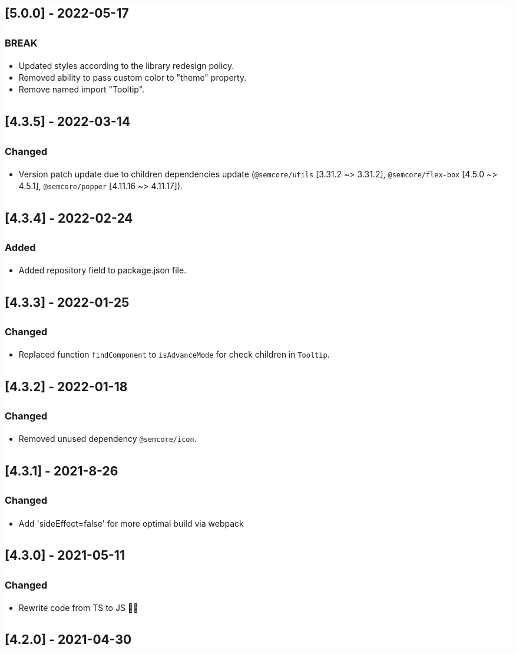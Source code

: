 ## [5.0.0] - 2022-05-17

### BREAK

- Updated styles according to the library redesign policy.
- Removed ability to pass custom color to "theme" property.
- Remove named import "Tooltip".

## [4.3.5] - 2022-03-14

### Changed

- Version patch update due to children dependencies update (`@semcore/utils` [3.31.2 ~> 3.31.2], `@semcore/flex-box` [4.5.0 ~> 4.5.1], `@semcore/popper` [4.11.16 ~> 4.11.17]).

## [4.3.4] - 2022-02-24

### Added

- Added repository field to package.json file.

## [4.3.3] - 2022-01-25

### Changed

- Replaced function `findComponent` to `isAdvanceMode` for check children in `Tooltip`.

## [4.3.2] - 2022-01-18

### Changed

- Removed unused dependency `@semcore/icon`.

## [4.3.1] - 2021-8-26

### Changed

- Add 'sideEffect=false' for more optimal build via webpack

## [4.3.0] - 2021-05-11

### Changed

- Rewrite code from TS to JS 🧑‍💻

## [4.2.0] - 2021-04-30
